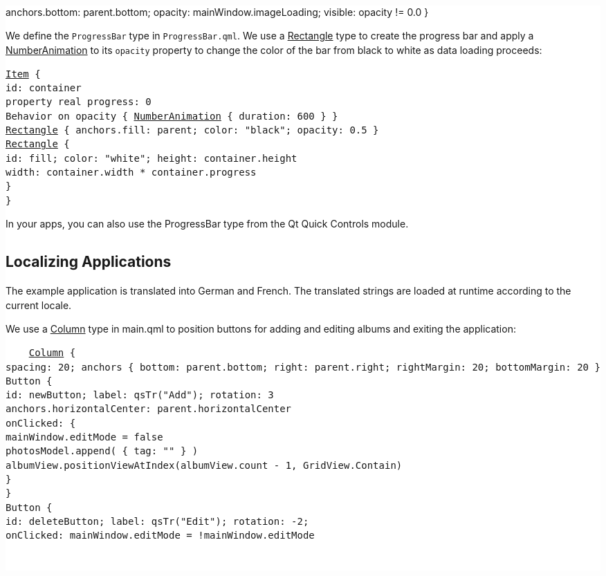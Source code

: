 <span class="name">anchors</span>.bottom: <span class="name">parent</span>.<span class="name">bottom</span>; <span class="name">opacity</span>: <span class="name">mainWindow</span>.<span class="name">imageLoading</span>; <span class="name">visible</span>: <span class="name">opacity</span> <span class="operator">!=</span> <span class="number">0.0</span>
}</pre>
<p>We define the <code>ProgressBar</code> type in <code>ProgressBar.qml</code>. We use a <a href="QtQuick.Rectangle.md">Rectangle</a> type to create the progress bar and apply a <a href="QtQuick.NumberAnimation.md">NumberAnimation</a> to its <code>opacity</code> property to change the color of the bar from black to white as data loading proceeds:</p>
<pre class="qml"><span class="type"><a href="QtQuick.Item.md">Item</a></span> {
<span class="name">id</span>: <span class="name">container</span>
property <span class="type">real</span> <span class="name">progress</span>: <span class="number">0</span>
Behavior on <span class="name">opacity</span> { <span class="type"><a href="QtQuick.NumberAnimation.md">NumberAnimation</a></span> { <span class="name">duration</span>: <span class="number">600</span> } }
<span class="type"><a href="QtQuick.Rectangle.md">Rectangle</a></span> { <span class="name">anchors</span>.fill: <span class="name">parent</span>; <span class="name">color</span>: <span class="string">&quot;black&quot;</span>; <span class="name">opacity</span>: <span class="number">0.5</span> }
<span class="type"><a href="QtQuick.Rectangle.md">Rectangle</a></span> {
<span class="name">id</span>: <span class="name">fill</span>; <span class="name">color</span>: <span class="string">&quot;white&quot;</span>; <span class="name">height</span>: <span class="name">container</span>.<span class="name">height</span>
<span class="name">width</span>: <span class="name">container</span>.<span class="name">width</span> <span class="operator">*</span> <span class="name">container</span>.<span class="name">progress</span>
}
}</pre>
<p>In your apps, you can also use the ProgressBar type from the Qt Quick Controls module.</p>
<h2 id="localizing-applications">Localizing Applications</h2>
<p>The example application is translated into German and French. The translated strings are loaded at runtime according to the current locale.</p>
<p>We use a <a href="QtQuick.qtquick-positioning-layouts.md#column">Column</a> type in main.qml to position buttons for adding and editing albums and exiting the application:</p>
<pre class="qml">    <span class="type"><a href="QtQuick.Column.md">Column</a></span> {
<span class="name">spacing</span>: <span class="number">20</span>; <span class="type">anchors</span> { <span class="name">bottom</span>: <span class="name">parent</span>.<span class="name">bottom</span>; <span class="name">right</span>: <span class="name">parent</span>.<span class="name">right</span>; <span class="name">rightMargin</span>: <span class="number">20</span>; <span class="name">bottomMargin</span>: <span class="number">20</span> }
<span class="type">Button</span> {
<span class="name">id</span>: <span class="name">newButton</span>; <span class="name">label</span>: <span class="name">qsTr</span>(<span class="string">&quot;Add&quot;</span>); <span class="name">rotation</span>: <span class="number">3</span>
<span class="name">anchors</span>.horizontalCenter: <span class="name">parent</span>.<span class="name">horizontalCenter</span>
<span class="name">onClicked</span>: {
<span class="name">mainWindow</span>.<span class="name">editMode</span> <span class="operator">=</span> <span class="number">false</span>
<span class="name">photosModel</span>.<span class="name">append</span>( { tag: <span class="string">&quot;&quot;</span> } )
<span class="name">albumView</span>.<span class="name">positionViewAtIndex</span>(<span class="name">albumView</span>.<span class="name">count</span> <span class="operator">-</span> <span class="number">1</span>, <span class="name">GridView</span>.<span class="name">Contain</span>)
}
}
<span class="type">Button</span> {
<span class="name">id</span>: <span class="name">deleteButton</span>; <span class="name">label</span>: <span class="name">qsTr</span>(<span class="string">&quot;Edit&quot;</span>); <span class="name">rotation</span>: -<span class="number">2</span>;
<span class="name">onClicked</span>: <span class="name">mainWindow</span>.<span class="name">editMode</span> <span class="operator">=</span> !<span class="name">mainWindow</span>.<span class="name">editMode</span>